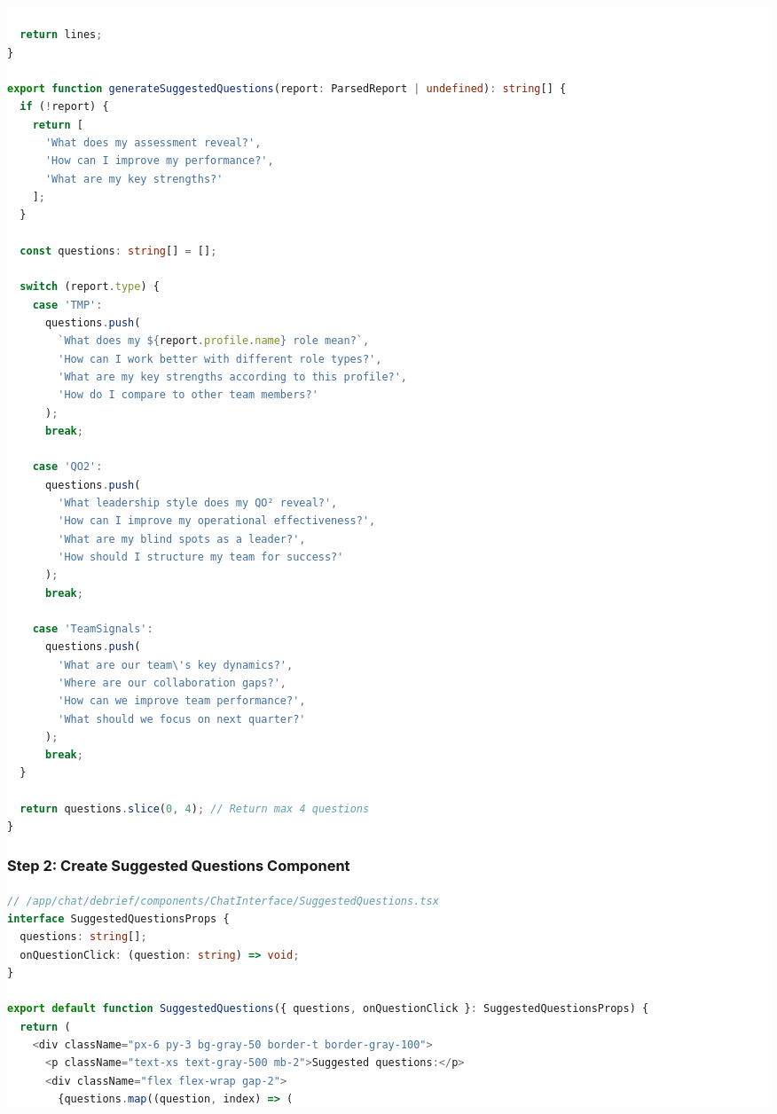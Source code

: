 ```typescript
  
  return lines;
}

export function generateSuggestedQuestions(report: ParsedReport | undefined): string[] {
  if (!report) {
    return [
      'What does my assessment reveal?',
      'How can I improve my performance?',
      'What are my key strengths?'
    ];
  }

  const questions: string[] = [];
  
  switch (report.type) {
    case 'TMP':
      questions.push(
        `What does my ${report.profile.name} role mean?`,
        'How can I work better with different role types?',
        'What are my key strengths according to this profile?',
        'How do I compare to other team members?'
      );
      break;
      
    case 'QO2':
      questions.push(
        'What leadership style does my QO² reveal?',
        'How can I improve my operational effectiveness?',
        'What are my blind spots as a leader?',
        'How should I structure my team for success?'
      );
      break;
      
    case 'TeamSignals':
      questions.push(
        'What are our team\'s key dynamics?',
        'Where are our collaboration gaps?',
        'How can we improve team performance?',
        'What should we focus on next quarter?'
      );
      break;
  }
  
  return questions.slice(0, 4); // Return max 4 questions
}
```

### Step 2: Create Suggested Questions Component
```typescript
// /app/chat/debrief/components/ChatInterface/SuggestedQuestions.tsx
interface SuggestedQuestionsProps {
  questions: string[];
  onQuestionClick: (question: string) => void;
}

export default function SuggestedQuestions({ questions, onQuestionClick }: SuggestedQuestionsProps) {
  return (
    <div className="px-6 py-3 bg-gray-50 border-t border-gray-100">
      <p className="text-xs text-gray-500 mb-2">Suggested questions:</p>
      <div className="flex flex-wrap gap-2">
        {questions.map((question, index) => (
```
